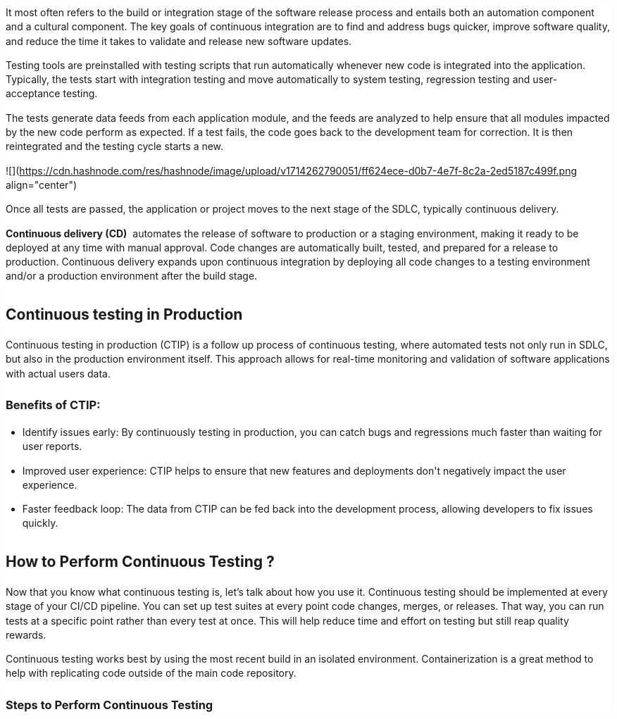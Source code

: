 It most often refers to the build or integration stage of the software release process and entails both an automation component and a cultural component. The key goals of continuous integration are to find and address bugs quicker, improve software quality, and reduce the time it takes to validate and release new software updates.

Testing tools are preinstalled with testing scripts that run automatically whenever new code is integrated into the application. Typically, the tests start with integration testing and move automatically to system testing, regression testing and user-acceptance testing.

The tests generate data feeds from each application module, and the feeds are analyzed to help ensure that all modules impacted by the new code perform as expected. If a test fails, the code goes back to the development team for correction. It is then reintegrated and the testing cycle starts a new.

![](https://cdn.hashnode.com/res/hashnode/image/upload/v1714262790051/ff624ece-d0b7-4e7f-8c2a-2ed5187c499f.png align="center")

Once all tests are passed, the application or project moves to the next stage of the SDLC, typically continuous delivery.

**Continuous delivery (CD)**  automates the release of software to production or a staging environment, making it ready to be deployed at any time with manual approval. Code changes are automatically built, tested, and prepared for a release to production. Continuous delivery expands upon continuous integration by deploying all code changes to a testing environment and/or a production environment after the build stage.

## Continuous testing in Production

Continuous testing in production (CTIP) is a follow up process of continuous testing, where automated tests not only run in SDLC, but also in the production environment itself. This approach allows for real-time monitoring and validation of software applications with actual users data.

### Benefits of CTIP:

* Identify issues early: By continuously testing in production, you can catch bugs and regressions much faster than waiting for user reports.
    
* Improved user experience: CTIP helps to ensure that new features and deployments don't negatively impact the user experience.
    
* Faster feedback loop: The data from CTIP can be fed back into the development process, allowing developers to fix issues quickly.
    

## How to Perform Continuous Testing ?

Now that you know what continuous testing is, let’s talk about how you use it. Continuous testing should be implemented at every stage of your CI/CD pipeline. You can set up test suites at every point code changes, merges, or releases. That way, you can run tests at a specific point rather than every test at once. This will help reduce time and effort on testing but still reap quality rewards.

Continuous testing works best by using the most recent build in an isolated environment. Containerization is a great method to help with replicating code outside of the main code repository.

### **Steps to Perform Continuous Testing**
